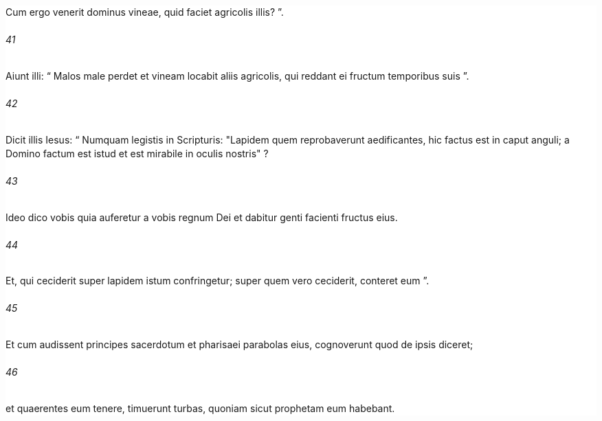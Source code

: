Cum ergo venerit dominus vineae, quid faciet agricolis illis? ”. 
###### 41
Aiunt illi: “ Malos male perdet et vineam locabit aliis agricolis, qui reddant ei fructum temporibus suis ”. 
###### 42
Dicit illis Iesus: “ Numquam legistis in Scripturis: "Lapidem quem reprobaverunt aedificantes, hic factus est in caput anguli; a Domino factum est istud et est mirabile in oculis nostris" ?
###### 43
Ideo dico vobis quia auferetur a vobis regnum Dei et dabitur genti facienti fructus eius. 
###### 44
Et, qui ceciderit super lapidem istum confringetur; super quem vero ceciderit, conteret eum ”.
###### 45
Et cum audissent principes sacerdotum et pharisaei parabolas eius, cognoverunt quod de ipsis diceret; 
###### 46
et quaerentes eum tenere, timuerunt turbas, quoniam sicut prophetam eum habebant.
